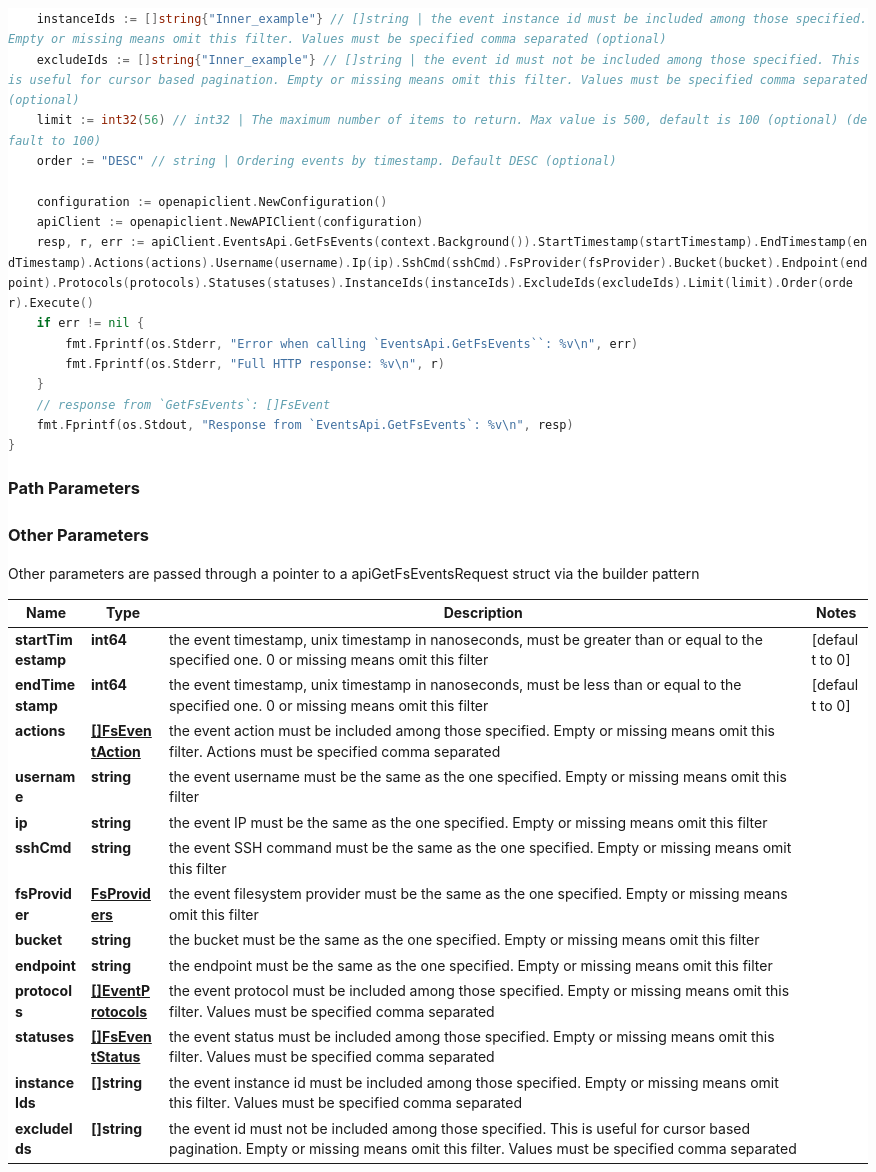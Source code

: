 ```go
    instanceIds := []string{"Inner_example"} // []string | the event instance id must be included among those specified. Empty or missing means omit this filter. Values must be specified comma separated (optional)
    excludeIds := []string{"Inner_example"} // []string | the event id must not be included among those specified. This is useful for cursor based pagination. Empty or missing means omit this filter. Values must be specified comma separated (optional)
    limit := int32(56) // int32 | The maximum number of items to return. Max value is 500, default is 100 (optional) (default to 100)
    order := "DESC" // string | Ordering events by timestamp. Default DESC (optional)

    configuration := openapiclient.NewConfiguration()
    apiClient := openapiclient.NewAPIClient(configuration)
    resp, r, err := apiClient.EventsApi.GetFsEvents(context.Background()).StartTimestamp(startTimestamp).EndTimestamp(endTimestamp).Actions(actions).Username(username).Ip(ip).SshCmd(sshCmd).FsProvider(fsProvider).Bucket(bucket).Endpoint(endpoint).Protocols(protocols).Statuses(statuses).InstanceIds(instanceIds).ExcludeIds(excludeIds).Limit(limit).Order(order).Execute()
    if err != nil {
        fmt.Fprintf(os.Stderr, "Error when calling `EventsApi.GetFsEvents``: %v\n", err)
        fmt.Fprintf(os.Stderr, "Full HTTP response: %v\n", r)
    }
    // response from `GetFsEvents`: []FsEvent
    fmt.Fprintf(os.Stdout, "Response from `EventsApi.GetFsEvents`: %v\n", resp)
}
```

### Path Parameters



### Other Parameters

Other parameters are passed through a pointer to a apiGetFsEventsRequest struct via the builder pattern


Name | Type | Description  | Notes
------------- | ------------- | ------------- | -------------
 **startTimestamp** | **int64** | the event timestamp, unix timestamp in nanoseconds, must be greater than or equal to the specified one. 0 or missing means omit this filter | [default to 0]
 **endTimestamp** | **int64** | the event timestamp, unix timestamp in nanoseconds, must be less than or equal to the specified one. 0 or missing means omit this filter | [default to 0]
 **actions** | [**[]FsEventAction**](FsEventAction.md) | the event action must be included among those specified. Empty or missing means omit this filter. Actions must be specified comma separated | 
 **username** | **string** | the event username must be the same as the one specified. Empty or missing means omit this filter | 
 **ip** | **string** | the event IP must be the same as the one specified. Empty or missing means omit this filter | 
 **sshCmd** | **string** | the event SSH command must be the same as the one specified. Empty or missing means omit this filter | 
 **fsProvider** | [**FsProviders**](FsProviders.md) | the event filesystem provider must be the same as the one specified. Empty or missing means omit this filter | 
 **bucket** | **string** | the bucket must be the same as the one specified. Empty or missing means omit this filter | 
 **endpoint** | **string** | the endpoint must be the same as the one specified. Empty or missing means omit this filter | 
 **protocols** | [**[]EventProtocols**](EventProtocols.md) | the event protocol must be included among those specified. Empty or missing means omit this filter. Values must be specified comma separated | 
 **statuses** | [**[]FsEventStatus**](FsEventStatus.md) | the event status must be included among those specified. Empty or missing means omit this filter. Values must be specified comma separated | 
 **instanceIds** | **[]string** | the event instance id must be included among those specified. Empty or missing means omit this filter. Values must be specified comma separated | 
 **excludeIds** | **[]string** | the event id must not be included among those specified. This is useful for cursor based pagination. Empty or missing means omit this filter. Values must be specified comma separated | 